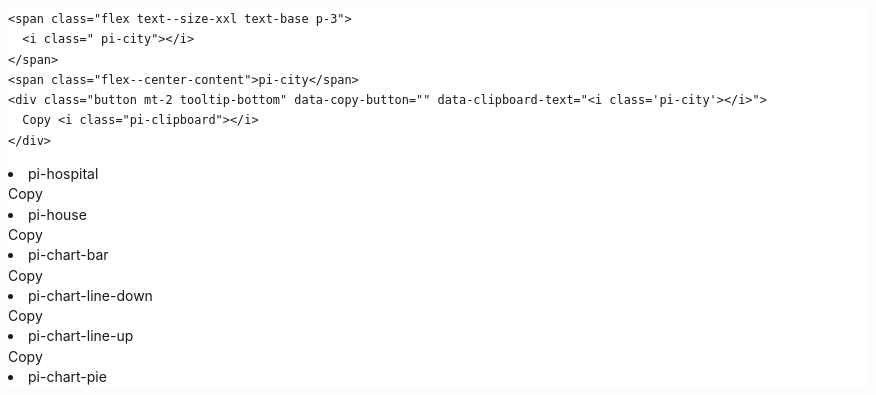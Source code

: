    <span class="flex text--size-xxl text-base p-3">
      <i class=" pi-city"></i>
    </span>
    <span class="flex--center-content">pi-city</span>
    <div class="button mt-2 tooltip-bottom" data-copy-button="" data-clipboard-text="<i class='pi-city'></i>">
      Copy <i class="pi-clipboard"></i>
    </div>
  </li>
  <li class="block flex--center-content flex--column">
    <span class="flex text--size-xxl text-base p-3">
      <i class=" pi-hospital"></i>
    </span>
    <span class="flex--center-content">pi-hospital</span>
    <div class="button mt-2 tooltip-bottom" data-copy-button="" data-clipboard-text="<i class='pi-hospital'></i>">
      Copy <i class="pi-clipboard"></i>
    </div>
  </li>
  <li class="block flex--center-content flex--column">
    <span class="flex text--size-xxl text-base p-3">
      <i class=" pi-house"></i>
    </span>
    <span class="flex--center-content">pi-house</span>
    <div class="button mt-2 tooltip-bottom" data-copy-button="" data-clipboard-text="<i class='pi-house'></i>">
      Copy <i class="pi-clipboard"></i>
    </div>
  </li>
  <li class="block flex--center-content flex--column">
    <span class="flex text--size-xxl text-base p-3">
      <i class=" pi-chart-bar"></i>
    </span>
    <span class="flex--center-content">pi-chart-bar</span>
    <div class="button mt-2 tooltip-bottom" data-copy-button="" data-clipboard-text="<i class='pi-chart-bar'></i>">
      Copy <i class="pi-clipboard"></i>
    </div>
  </li>
  <li class="block flex--center-content flex--column">
    <span class="flex text--size-xxl text-base p-3">
      <i class=" pi-chart-line-down"></i>
    </span>
    <span class="flex--center-content">pi-chart-line-down</span>
    <div class="button mt-2 tooltip-bottom" data-copy-button="" data-clipboard-text="<i class='pi-chart-line-down'></i>">
      Copy <i class="pi-clipboard"></i>
    </div>
  </li>
  <li class="block flex--center-content flex--column">
    <span class="flex text--size-xxl text-base p-3">
      <i class=" pi-chart-line-up"></i>
    </span>
    <span class="flex--center-content">pi-chart-line-up</span>
    <div class="button mt-2 tooltip-bottom" data-copy-button="" data-clipboard-text="<i class='pi-chart-line-up'></i>">
      Copy <i class="pi-clipboard"></i>
    </div>
  </li>
  <li class="block flex--center-content flex--column">
    <span class="flex text--size-xxl text-base p-3">
      <i class=" pi-chart-pie"></i>
    </span>
    <span class="flex--center-content">pi-chart-pie</span>